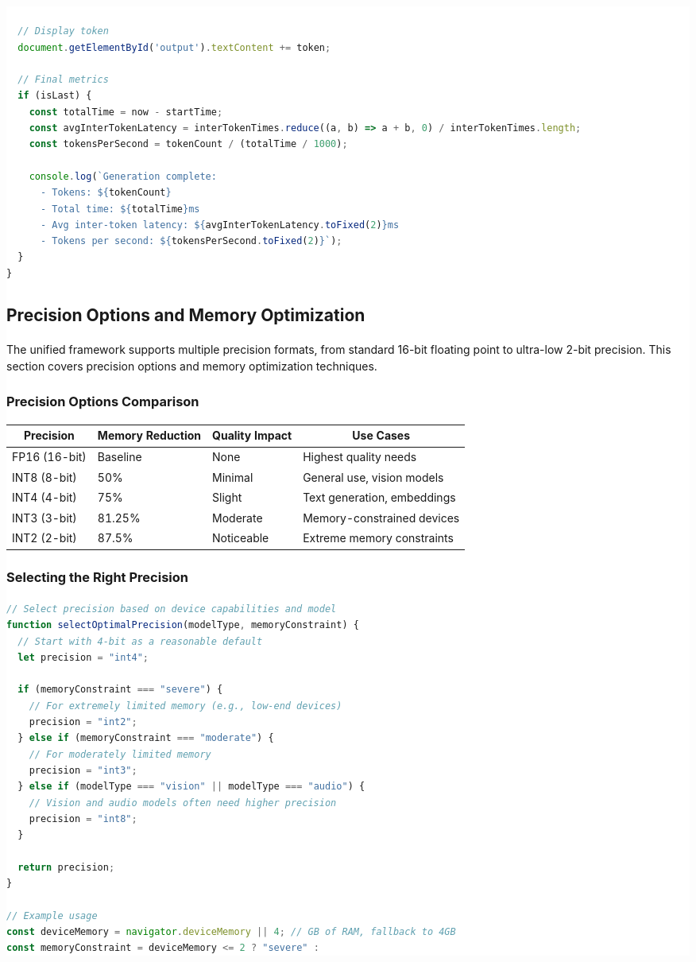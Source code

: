 ```javascript
  
  // Display token
  document.getElementById('output').textContent += token;
  
  // Final metrics
  if (isLast) {
    const totalTime = now - startTime;
    const avgInterTokenLatency = interTokenTimes.reduce((a, b) => a + b, 0) / interTokenTimes.length;
    const tokensPerSecond = tokenCount / (totalTime / 1000);
    
    console.log(`Generation complete:
      - Tokens: ${tokenCount}
      - Total time: ${totalTime}ms
      - Avg inter-token latency: ${avgInterTokenLatency.toFixed(2)}ms
      - Tokens per second: ${tokensPerSecond.toFixed(2)}`);
  }
}
```

## Precision Options and Memory Optimization

The unified framework supports multiple precision formats, from standard 16-bit floating point to ultra-low 2-bit precision. This section covers precision options and memory optimization techniques.

### Precision Options Comparison

| Precision | Memory Reduction | Quality Impact | Use Cases |
|-----------|------------------|----------------|-----------|
| FP16 (16-bit) | Baseline | None | Highest quality needs |
| INT8 (8-bit) | 50% | Minimal | General use, vision models |
| INT4 (4-bit) | 75% | Slight | Text generation, embeddings |
| INT3 (3-bit) | 81.25% | Moderate | Memory-constrained devices |
| INT2 (2-bit) | 87.5% | Noticeable | Extreme memory constraints |

### Selecting the Right Precision

```javascript
// Select precision based on device capabilities and model
function selectOptimalPrecision(modelType, memoryConstraint) {
  // Start with 4-bit as a reasonable default
  let precision = "int4";
  
  if (memoryConstraint === "severe") {
    // For extremely limited memory (e.g., low-end devices)
    precision = "int2";
  } else if (memoryConstraint === "moderate") {
    // For moderately limited memory
    precision = "int3";
  } else if (modelType === "vision" || modelType === "audio") {
    // Vision and audio models often need higher precision
    precision = "int8";
  }
  
  return precision;
}

// Example usage
const deviceMemory = navigator.deviceMemory || 4; // GB of RAM, fallback to 4GB
const memoryConstraint = deviceMemory <= 2 ? "severe" : 
```